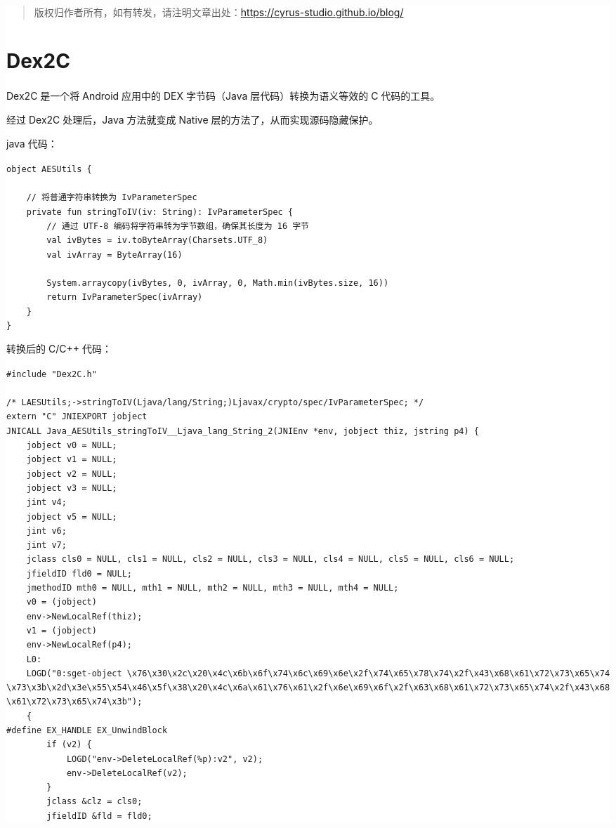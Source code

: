 > 版权归作者所有，如有转发，请注明文章出处：<https://cyrus-studio.github.io/blog/>

# **Dex2C**



Dex2C 是一个将 Android 应用中的 DEX 字节码（Java 层代码）转换为语义等效的 C 代码的工具。



经过 Dex2C 处理后，Java 方法就变成 Native 层的方法了，从而实现源码隐藏保护。



java 代码：

```
object AESUtils {

    // 将普通字符串转换为 IvParameterSpec
    private fun stringToIV(iv: String): IvParameterSpec {
        // 通过 UTF-8 编码将字符串转为字节数组，确保其长度为 16 字节
        val ivBytes = iv.toByteArray(Charsets.UTF_8)
        val ivArray = ByteArray(16)
    
        System.arraycopy(ivBytes, 0, ivArray, 0, Math.min(ivBytes.size, 16))
        return IvParameterSpec(ivArray)
    }
}
```


转换后的 C/C++ 代码：

```
#include "Dex2C.h"

/* LAESUtils;->stringToIV(Ljava/lang/String;)Ljavax/crypto/spec/IvParameterSpec; */
extern "C" JNIEXPORT jobject
JNICALL Java_AESUtils_stringToIV__Ljava_lang_String_2(JNIEnv *env, jobject thiz, jstring p4) {
    jobject v0 = NULL;
    jobject v1 = NULL;
    jobject v2 = NULL;
    jobject v3 = NULL;
    jint v4;
    jobject v5 = NULL;
    jint v6;
    jint v7;
    jclass cls0 = NULL, cls1 = NULL, cls2 = NULL, cls3 = NULL, cls4 = NULL, cls5 = NULL, cls6 = NULL;
    jfieldID fld0 = NULL;
    jmethodID mth0 = NULL, mth1 = NULL, mth2 = NULL, mth3 = NULL, mth4 = NULL;
    v0 = (jobject)
    env->NewLocalRef(thiz);
    v1 = (jobject)
    env->NewLocalRef(p4);
    L0:
    LOGD("0:sget-object \x76\x30\x2c\x20\x4c\x6b\x6f\x74\x6c\x69\x6e\x2f\x74\x65\x78\x74\x2f\x43\x68\x61\x72\x73\x65\x74\x73\x3b\x2d\x3e\x55\x54\x46\x5f\x38\x20\x4c\x6a\x61\x76\x61\x2f\x6e\x69\x6f\x2f\x63\x68\x61\x72\x73\x65\x74\x2f\x43\x68\x61\x72\x73\x65\x74\x3b");
    {
#define EX_HANDLE EX_UnwindBlock
        if (v2) {
            LOGD("env->DeleteLocalRef(%p):v2", v2);
            env->DeleteLocalRef(v2);
        }
        jclass &clz = cls0;
        jfieldID &fld = fld0;
```